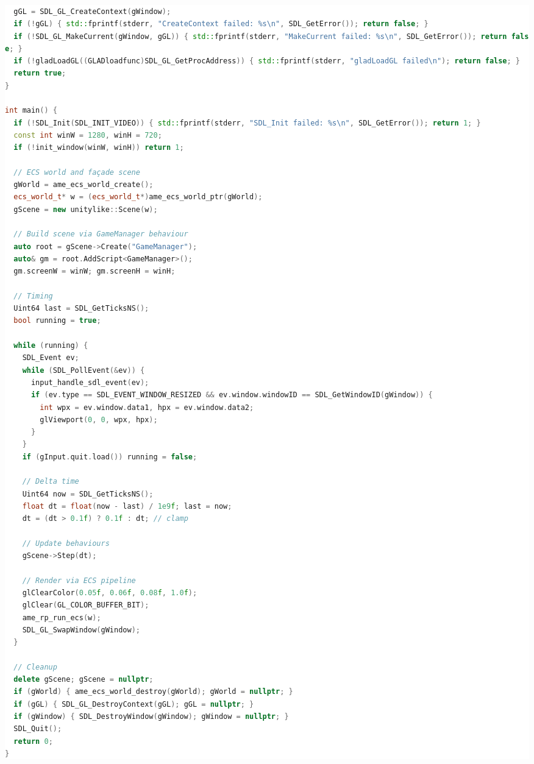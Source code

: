 ```cpp path=null start=null
  gGL = SDL_GL_CreateContext(gWindow);
  if (!gGL) { std::fprintf(stderr, "CreateContext failed: %s\n", SDL_GetError()); return false; }
  if (!SDL_GL_MakeCurrent(gWindow, gGL)) { std::fprintf(stderr, "MakeCurrent failed: %s\n", SDL_GetError()); return false; }
  if (!gladLoadGL((GLADloadfunc)SDL_GL_GetProcAddress)) { std::fprintf(stderr, "gladLoadGL failed\n"); return false; }
  return true;
}

int main() {
  if (!SDL_Init(SDL_INIT_VIDEO)) { std::fprintf(stderr, "SDL_Init failed: %s\n", SDL_GetError()); return 1; }
  const int winW = 1280, winH = 720;
  if (!init_window(winW, winH)) return 1;

  // ECS world and façade scene
  gWorld = ame_ecs_world_create();
  ecs_world_t* w = (ecs_world_t*)ame_ecs_world_ptr(gWorld);
  gScene = new unitylike::Scene(w);

  // Build scene via GameManager behaviour
  auto root = gScene->Create("GameManager");
  auto& gm = root.AddScript<GameManager>();
  gm.screenW = winW; gm.screenH = winH;

  // Timing
  Uint64 last = SDL_GetTicksNS();
  bool running = true;

  while (running) {
    SDL_Event ev;
    while (SDL_PollEvent(&ev)) {
      input_handle_sdl_event(ev);
      if (ev.type == SDL_EVENT_WINDOW_RESIZED && ev.window.windowID == SDL_GetWindowID(gWindow)) {
        int wpx = ev.window.data1, hpx = ev.window.data2;
        glViewport(0, 0, wpx, hpx);
      }
    }
    if (gInput.quit.load()) running = false;

    // Delta time
    Uint64 now = SDL_GetTicksNS();
    float dt = float(now - last) / 1e9f; last = now;
    dt = (dt > 0.1f) ? 0.1f : dt; // clamp

    // Update behaviours
    gScene->Step(dt);

    // Render via ECS pipeline
    glClearColor(0.05f, 0.06f, 0.08f, 1.0f);
    glClear(GL_COLOR_BUFFER_BIT);
    ame_rp_run_ecs(w);
    SDL_GL_SwapWindow(gWindow);
  }

  // Cleanup
  delete gScene; gScene = nullptr;
  if (gWorld) { ame_ecs_world_destroy(gWorld); gWorld = nullptr; }
  if (gGL) { SDL_GL_DestroyContext(gGL); gGL = nullptr; }
  if (gWindow) { SDL_DestroyWindow(gWindow); gWindow = nullptr; }
  SDL_Quit();
  return 0;
}
```